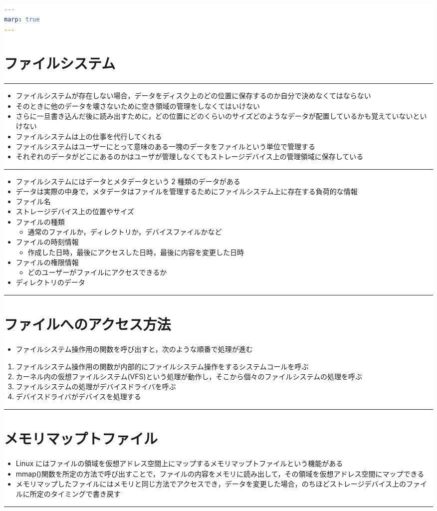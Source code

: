 ```yaml
---
marp: true
---
```


# ファイルシステム

---

- ファイルシステムが存在しない場合，データをディスク上のどの位置に保存するのか自分で決めなくてはならない
- そのときに他のデータを壊さないために空き領域の管理をしなくてはいけない
- さらに一旦書き込んだ後に読み出すために，どの位置にどのくらいのサイズどのようなデータが配置しているかも覚えていないといけない
- ファイルシステムは上の仕事を代行してくれる
- ファイルシステムはユーザーにとって意味のある一塊のデータをファイルという単位で管理する
- それぞれのデータがどこにあるのかはユーザが管理しなくてもストレージデバイス上の管理領域に保存している

---

- ファイルシステムにはデータとメタデータという 2 種類のデータがある
- データは実際の中身で，メタデータはファイルを管理するためにファイルシステム上に存在する負荷的な情報
- ファイル名
- ストレージデバイス上の位置やサイズ
- ファイルの種類
  - 通常のファイルか，ディレクトリか，デバイスファイルかなど
- ファイルの時刻情報
  - 作成した日時，最後にアクセスした日時，最後に内容を変更した日時
- ファイルの権限情報
  - どのユーザーがファイルにアクセスできるか
- ディレクトリのデータ

---

# ファイルへのアクセス方法

- ファイルシステム操作用の関数を呼び出すと，次のような順番で処理が進む

1. ファイルシステム操作用の関数が内部的にファイルシステム操作をするシステムコールを呼ぶ
1. カーネル内の仮想ファイルシステム(VFS)という処理が動作し，そこから個々のファイルシステムの処理を呼ぶ
1. ファイルシステムの処理がデバイスドライバを呼ぶ
1. デバイスドライバがデバイスを処理する

---

# メモリマップトファイル

- Linux にはファイルの領域を仮想アドレス空間上にマップするメモリマップトファイルという機能がある
- mmap()関数を所定の方法で呼び出すことで，ファイルの内容をメモリに読み出して，その領域を仮想アドレス空間にマップできる
- メモリマップしたファイルにはメモリと同じ方法でアクセスでき，データを変更した場合，のちほどストレージデバイス上のファイルに所定のタイミングで書き戻す

---

